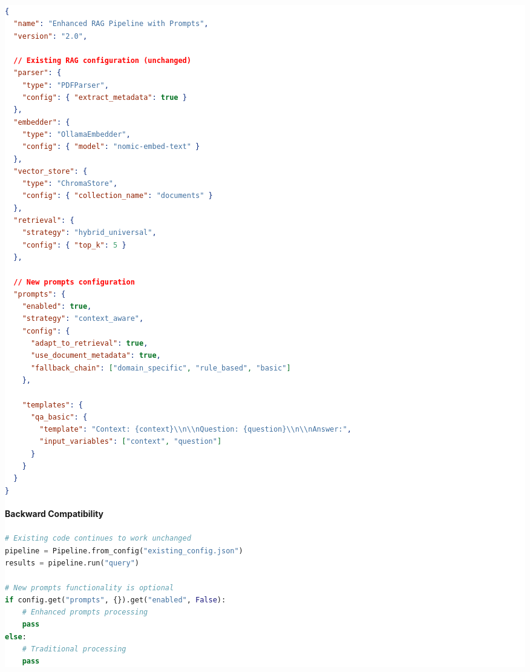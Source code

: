 ```json
{
  "name": "Enhanced RAG Pipeline with Prompts",
  "version": "2.0",
  
  // Existing RAG configuration (unchanged)
  "parser": {
    "type": "PDFParser",
    "config": { "extract_metadata": true }
  },
  "embedder": {
    "type": "OllamaEmbedder",
    "config": { "model": "nomic-embed-text" }
  },
  "vector_store": {
    "type": "ChromaStore",
    "config": { "collection_name": "documents" }
  },
  "retrieval": {
    "strategy": "hybrid_universal",
    "config": { "top_k": 5 }
  },
  
  // New prompts configuration
  "prompts": {
    "enabled": true,
    "strategy": "context_aware",
    "config": {
      "adapt_to_retrieval": true,
      "use_document_metadata": true,
      "fallback_chain": ["domain_specific", "rule_based", "basic"]
    },
    
    "templates": {
      "qa_basic": {
        "template": "Context: {context}\\n\\nQuestion: {question}\\n\\nAnswer:",
        "input_variables": ["context", "question"]
      }
    }
  }
}
```

#### **Backward Compatibility**
```python
# Existing code continues to work unchanged
pipeline = Pipeline.from_config("existing_config.json")
results = pipeline.run("query")

# New prompts functionality is optional
if config.get("prompts", {}).get("enabled", False):
    # Enhanced prompts processing
    pass
else:
    # Traditional processing
    pass
```
